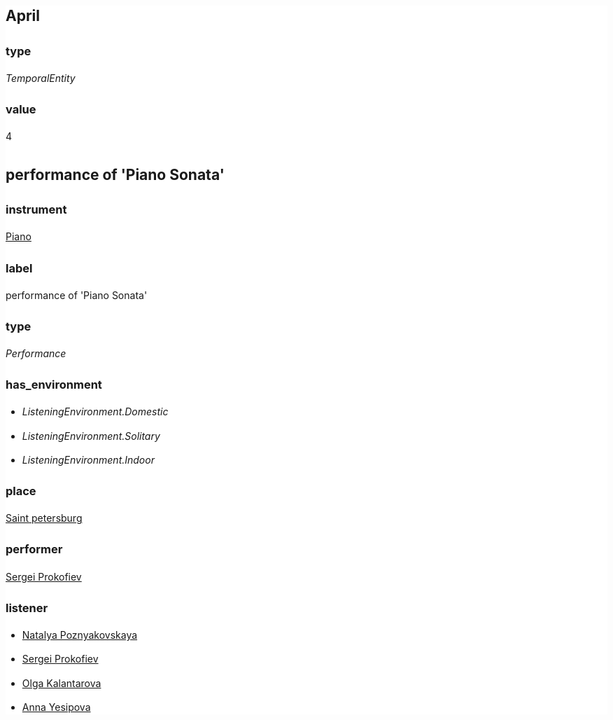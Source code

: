 ## April

### type


*TemporalEntity*

### value


4

## performance of 'Piano Sonata'

### instrument


[Piano](#Piano)

### label


performance of 'Piano Sonata'

### type


*Performance*

### has_environment

 - *ListeningEnvironment.Domestic*

 - *ListeningEnvironment.Solitary*

 - *ListeningEnvironment.Indoor*

### place


[Saint petersburg](#Saint-petersburg)

### performer


[Sergei Prokofiev](#Sergei-Prokofiev)

### listener

 - [Natalya Poznyakovskaya](#Natalya-Poznyakovskaya)

 - [Sergei Prokofiev](#Sergei-Prokofiev)

 - [Olga Kalantarova](#Olga-Kalantarova)

 - [Anna Yesipova](#Anna-Yesipova)
